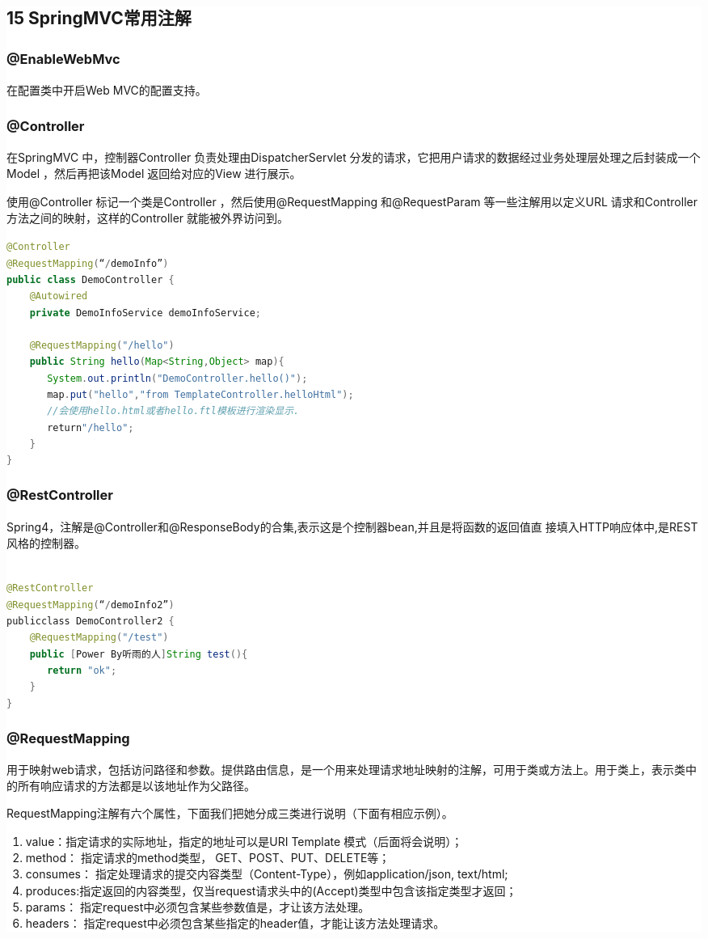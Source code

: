 
## 15 SpringMVC常用注解
### @EnableWebMvc
在配置类中开启Web MVC的配置支持。

### @Controller
在SpringMVC 中，控制器Controller 负责处理由DispatcherServlet 分发的请求，它把用户请求的数据经过业务处理层处理之后封装成一个Model ，然后再把该Model 返回给对应的View 进行展示。

使用@Controller 标记一个类是Controller ，然后使用@RequestMapping 和@RequestParam 等一些注解用以定义URL 请求和Controller 方法之间的映射，这样的Controller 就能被外界访问到。

```java
@Controller
@RequestMapping(“/demoInfo”)
public class DemoController {
    @Autowired
    private DemoInfoService demoInfoService;

    @RequestMapping("/hello")
    public String hello(Map<String,Object> map){
       System.out.println("DemoController.hello()");
       map.put("hello","from TemplateController.helloHtml");
       //会使用hello.html或者hello.ftl模板进行渲染显示.
       return"/hello";
    }
}
```

### @RestController
Spring4，注解是@Controller和@ResponseBody的合集,表示这是个控制器bean,并且是将函数的返回值直 接填入HTTP响应体中,是REST风格的控制器。

```java

@RestController
@RequestMapping(“/demoInfo2”)
publicclass DemoController2 {
    @RequestMapping("/test")
    public [Power By听雨的人]String test(){
       return "ok";
    }
}
```

### @RequestMapping
用于映射web请求，包括访问路径和参数。提供路由信息，是一个用来处理请求地址映射的注解，可用于类或方法上。用于类上，表示类中的所有响应请求的方法都是以该地址作为父路径。

RequestMapping注解有六个属性，下面我们把她分成三类进行说明（下面有相应示例）。

1. value：指定请求的实际地址，指定的地址可以是URI Template 模式（后面将会说明）；
2. method：  指定请求的method类型， GET、POST、PUT、DELETE等；
3. consumes： 指定处理请求的提交内容类型（Content-Type），例如application/json, text/html;
4. produces:指定返回的内容类型，仅当request请求头中的(Accept)类型中包含该指定类型才返回；
5. params： 指定request中必须包含某些参数值是，才让该方法处理。
6. headers： 指定request中必须包含某些指定的header值，才能让该方法处理请求。
